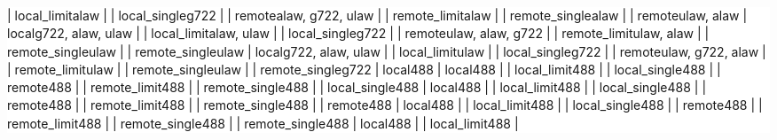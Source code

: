 | local_limitalaw |
| local_singleg722 |
| remotealaw, g722, ulaw |
| remote_limitalaw |
| remote_singlealaw |
| remoteulaw, alaw | localg722, alaw, ulaw |
| local_limitalaw, ulaw |
| local_singleg722 |
| remoteulaw, alaw, g722 |
| remote_limitulaw, alaw |
| remote_singleulaw |
| remote_singleulaw | localg722, alaw, ulaw |
| local_limitulaw |
| local_singleg722 |
| remoteulaw, g722, alaw |
| remote_limitulaw |
| remote_singleulaw |
| remote_singleg722 | local488 | local488 |
| local_limit488 |
| local_single488 |
| remote488 |
| remote_limit488 |
| remote_single488 |
| local_single488 | local488 |
| local_limit488 |
| local_single488 |
| remote488 |
| remote_limit488 |
| remote_single488 |
| remote488 | local488 |
| local_limit488 |
| local_single488 |
| remote488 |
| remote_limit488 |
| remote_single488 |
| remote_single488 | local488 |
| local_limit488 |